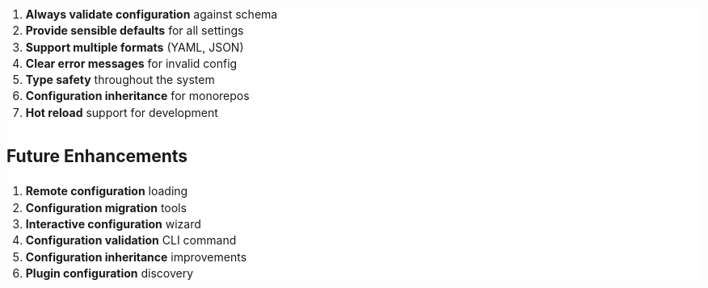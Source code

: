 1. **Always validate configuration** against schema
2. **Provide sensible defaults** for all settings
3. **Support multiple formats** (YAML, JSON)
4. **Clear error messages** for invalid config
5. **Type safety** throughout the system
6. **Configuration inheritance** for monorepos
7. **Hot reload** support for development

## Future Enhancements

1. **Remote configuration** loading
2. **Configuration migration** tools
3. **Interactive configuration** wizard
4. **Configuration validation** CLI command
5. **Configuration inheritance** improvements
6. **Plugin configuration** discovery